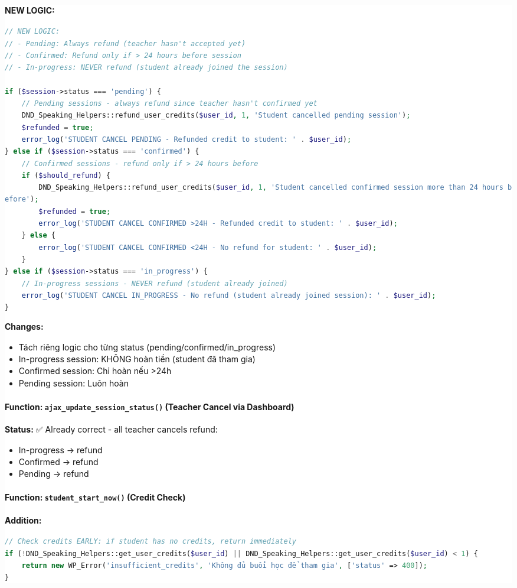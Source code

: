 **NEW LOGIC:**
```php
// NEW LOGIC:
// - Pending: Always refund (teacher hasn't accepted yet)
// - Confirmed: Refund only if > 24 hours before session
// - In-progress: NEVER refund (student already joined the session)

if ($session->status === 'pending') {
    // Pending sessions - always refund since teacher hasn't confirmed yet
    DND_Speaking_Helpers::refund_user_credits($user_id, 1, 'Student cancelled pending session');
    $refunded = true;
    error_log('STUDENT CANCEL PENDING - Refunded credit to student: ' . $user_id);
} else if ($session->status === 'confirmed') {
    // Confirmed sessions - refund only if > 24 hours before
    if ($should_refund) {
        DND_Speaking_Helpers::refund_user_credits($user_id, 1, 'Student cancelled confirmed session more than 24 hours before');
        $refunded = true;
        error_log('STUDENT CANCEL CONFIRMED >24H - Refunded credit to student: ' . $user_id);
    } else {
        error_log('STUDENT CANCEL CONFIRMED <24H - No refund for student: ' . $user_id);
    }
} else if ($session->status === 'in_progress') {
    // In-progress sessions - NEVER refund (student already joined)
    error_log('STUDENT CANCEL IN_PROGRESS - No refund (student already joined session): ' . $user_id);
}
```

**Changes:**
- Tách riêng logic cho từng status (pending/confirmed/in_progress)
- In-progress session: KHÔNG hoàn tiền (student đã tham gia)
- Confirmed session: Chỉ hoàn nếu >24h
- Pending session: Luôn hoàn

#### Function: `ajax_update_session_status()` (Teacher Cancel via Dashboard)

**Status:** ✅ Already correct - all teacher cancels refund:
- In-progress → refund
- Confirmed → refund  
- Pending → refund

#### Function: `student_start_now()` (Credit Check)

**Addition:**
```php
// Check credits EARLY: if student has no credits, return immediately
if (!DND_Speaking_Helpers::get_user_credits($user_id) || DND_Speaking_Helpers::get_user_credits($user_id) < 1) {
    return new WP_Error('insufficient_credits', 'Không đủ buổi học để tham gia', ['status' => 400]);
}
```
